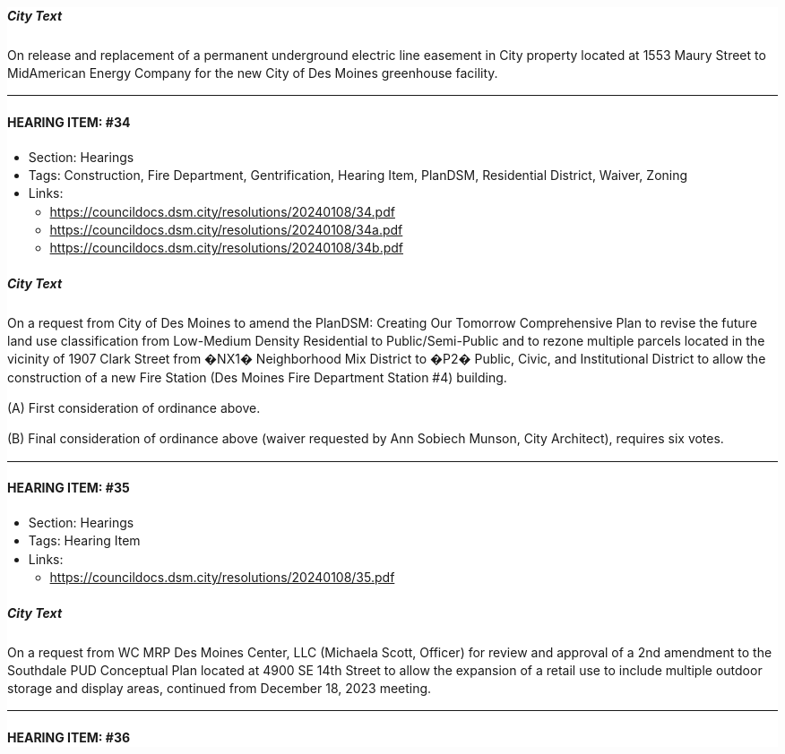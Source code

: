 ##### City Text

On release and replacement of a permanent underground electric line easement in City
property located at 1553 Maury Street to MidAmerican Energy Company for the new City 
of Des Moines greenhouse facility. 



---

#### HEARING ITEM: #34

- Section: Hearings
- Tags: Construction, Fire Department, Gentrification, Hearing Item, PlanDSM, Residential District, Waiver, Zoning
- Links:
  - https://councildocs.dsm.city/resolutions/20240108/34.pdf
  - https://councildocs.dsm.city/resolutions/20240108/34a.pdf
  - https://councildocs.dsm.city/resolutions/20240108/34b.pdf

##### City Text

On a request from City of Des Moines to amend the PlanDSM: Creating Our Tomorrow
Comprehensive Plan to revise the future land use classification from Low-Medium 
Density Residential to Public/Semi-Public and to rezone multiple parcels located in the 
vicinity of 1907 Clark Street from �NX1� Neighborhood Mix District to �P2� Public, 
Civic, and Institutional District to allow the construction of a new Fire Station (Des Moines 
Fire Department Station #4) building. 

(A) First consideration of ordinance above. 

(B) Final consideration of ordinance above (waiver requested by Ann Sobiech Munson, 
City Architect), requires six votes. 



---

#### HEARING ITEM: #35

- Section: Hearings
- Tags: Hearing Item
- Links:
  - https://councildocs.dsm.city/resolutions/20240108/35.pdf

##### City Text

On a request from WC MRP Des Moines Center, LLC (Michaela Scott, Officer) for review
and approval of a 2nd amendment to the Southdale PUD Conceptual Plan located at 4900 
SE 14th Street to allow the expansion of a retail use to include multiple outdoor storage 
and display areas, continued from December 18, 2023 meeting. 



---

#### HEARING ITEM: #36
